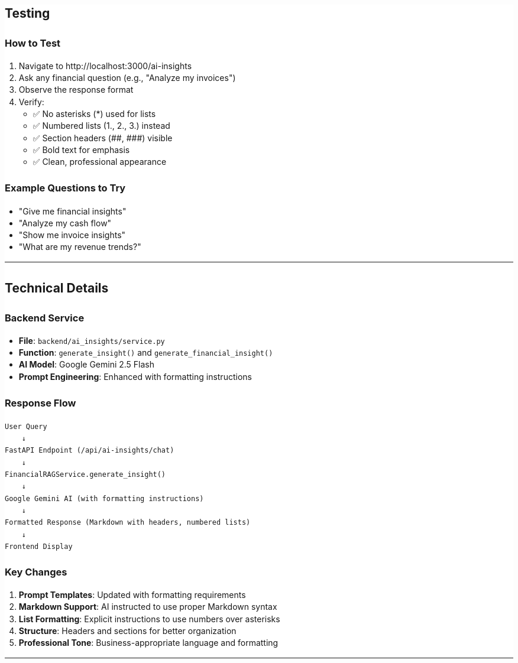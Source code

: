 
## Testing

### How to Test

1. Navigate to http://localhost:3000/ai-insights
2. Ask any financial question (e.g., "Analyze my invoices")
3. Observe the response format
4. Verify:
   - ✅ No asterisks (*) used for lists
   - ✅ Numbered lists (1., 2., 3.) instead
   - ✅ Section headers (##, ###) visible
   - ✅ Bold text for emphasis
   - ✅ Clean, professional appearance

### Example Questions to Try
- "Give me financial insights"
- "Analyze my cash flow"
- "Show me invoice insights"
- "What are my revenue trends?"

---

## Technical Details

### Backend Service
- **File**: `backend/ai_insights/service.py`
- **Function**: `generate_insight()` and `generate_financial_insight()`
- **AI Model**: Google Gemini 2.5 Flash
- **Prompt Engineering**: Enhanced with formatting instructions

### Response Flow
```
User Query
    ↓
FastAPI Endpoint (/api/ai-insights/chat)
    ↓
FinancialRAGService.generate_insight()
    ↓
Google Gemini AI (with formatting instructions)
    ↓
Formatted Response (Markdown with headers, numbered lists)
    ↓
Frontend Display
```

### Key Changes
1. **Prompt Templates**: Updated with formatting requirements
2. **Markdown Support**: AI instructed to use proper Markdown syntax
3. **List Formatting**: Explicit instructions to use numbers over asterisks
4. **Structure**: Headers and sections for better organization
5. **Professional Tone**: Business-appropriate language and formatting

---